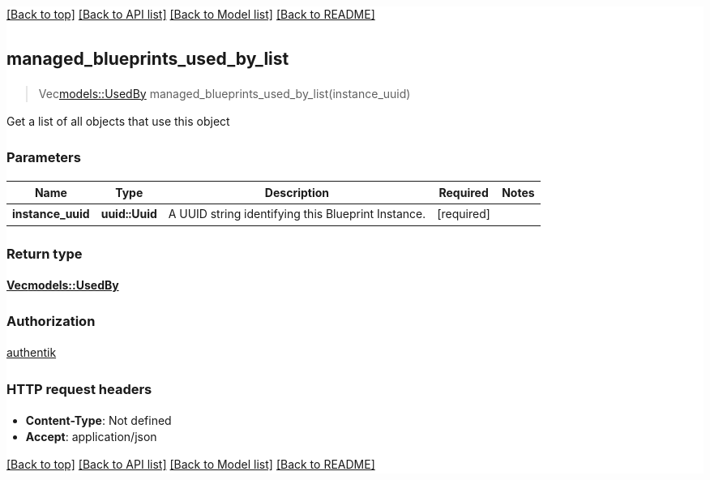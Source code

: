 [[Back to top]](#) [[Back to API list]](../README.md#documentation-for-api-endpoints) [[Back to Model list]](../README.md#documentation-for-models) [[Back to README]](../README.md)


## managed_blueprints_used_by_list

> Vec<models::UsedBy> managed_blueprints_used_by_list(instance_uuid)


Get a list of all objects that use this object

### Parameters


Name | Type | Description  | Required | Notes
------------- | ------------- | ------------- | ------------- | -------------
**instance_uuid** | **uuid::Uuid** | A UUID string identifying this Blueprint Instance. | [required] |

### Return type

[**Vec<models::UsedBy>**](UsedBy.md)

### Authorization

[authentik](../README.md#authentik)

### HTTP request headers

- **Content-Type**: Not defined
- **Accept**: application/json

[[Back to top]](#) [[Back to API list]](../README.md#documentation-for-api-endpoints) [[Back to Model list]](../README.md#documentation-for-models) [[Back to README]](../README.md)

